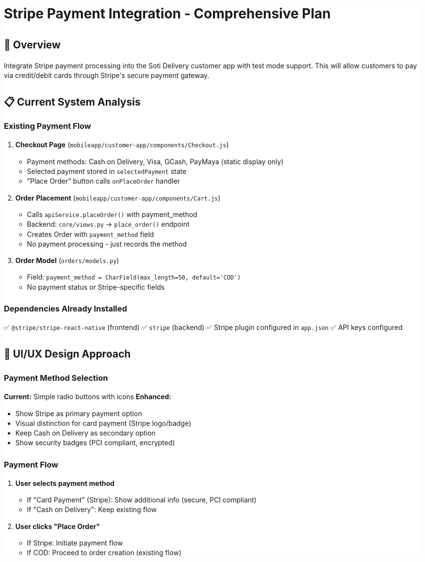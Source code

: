 # Stripe Payment Integration - Comprehensive Plan

## 🎯 Overview
Integrate Stripe payment processing into the Soti Delivery customer app with test mode support. This will allow customers to pay via credit/debit cards through Stripe's secure payment gateway.

## 📋 Current System Analysis

### Existing Payment Flow
1. **Checkout Page** (`mobileapp/customer-app/components/Checkout.js`)
   - Payment methods: Cash on Delivery, Visa, GCash, PayMaya (static display only)
   - Selected payment stored in `selectedPayment` state
   - "Place Order" button calls `onPlaceOrder` handler

2. **Order Placement** (`mobileapp/customer-app/components/Cart.js`)
   - Calls `apiService.placeOrder()` with payment_method
   - Backend: `core/views.py` → `place_order()` endpoint
   - Creates Order with `payment_method` field
   - No payment processing - just records the method

3. **Order Model** (`orders/models.py`)
   - Field: `payment_method = CharField(max_length=50, default='COD')`
   - No payment status or Stripe-specific fields

### Dependencies Already Installed
✅ `@stripe/stripe-react-native` (frontend)
✅ `stripe` (backend)
✅ Stripe plugin configured in `app.json`
✅ API keys configured

## 🎨 UI/UX Design Approach

### Payment Method Selection
**Current:** Simple radio buttons with icons
**Enhanced:** 
- Show Stripe as primary payment option
- Visual distinction for card payment (Stripe logo/badge)
- Keep Cash on Delivery as secondary option
- Show security badges (PCI compliant, encrypted)

### Payment Flow
1. **User selects payment method**
   - If "Card Payment" (Stripe): Show additional info (secure, PCI compliant)
   - If "Cash on Delivery": Keep existing flow

2. **User clicks "Place Order"**
   - If Stripe: Initiate payment flow
   - If COD: Proceed to order creation (existing flow)
